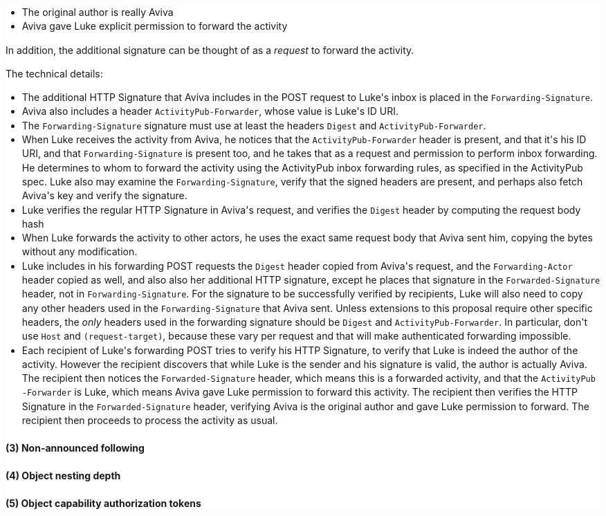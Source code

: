 - The original author is really Aviva
- Aviva gave Luke explicit permission to forward the activity

In addition, the additional signature can be thought of as a *request* to
forward the activity.

The technical details:

- The additional HTTP Signature that Aviva includes in the POST request to
  Luke's inbox is placed in the `Forwarding-Signature`.
- Aviva also includes a header `ActivityPub-Forwarder`, whose value is Luke's
  ID URI.
- The `Forwarding-Signature` signature must use at least the headers `Digest`
  and `ActivityPub-Forwarder`.
- When Luke receives the activity from Aviva, he notices that the
  `ActivityPub-Forwarder` header is present, and that it's his ID URI, and that
  `Forwarding-Signature` is present too, and he takes that as a request and
  permission to perform inbox forwarding. He determines to whom to forward the
  activity using the ActivityPub inbox forwarding rules, as specified in the
  ActivityPub spec. Luke also may examine the `Forwarding-Signature`, verify
  that the signed headers are present, and perhaps also fetch Aviva's key and
  verify the signature.
- Luke verifies the regular HTTP Signature in Aviva's request, and verifies the
  `Digest` header by computing the request body hash
- When Luke forwards the activity to other actors, he uses the exact same
  request body that Aviva sent him, copying the bytes without any modification.
- Luke includes in his forwarding POST requests the `Digest` header copied from
  Aviva's request, and the `Forwarding-Actor` header copied as well, and also
  also her additional HTTP signature, except he places that signature in the
  `Forwarded-Signature` header, not in `Forwarding-Signature`. For the
  signature to be successfully verified by recipients, Luke will also need to
  copy any other headers used in the `Forwarding-Signature` that Aviva sent.
  Unless extensions to this proposal require other specific headers, the *only*
  headers used in the forwarding signature should be `Digest` and
  `ActivityPub-Forwarder`. In particular, don't use `Host` and
  `(request-target)`, because these vary per request and that will make
  authenticated forwarding impossible.
- Each recipient of Luke's forwarding POST tries to verify his HTTP Signature,
  to verify that Luke is indeed the author of the activity. However the
  recipient discovers that while Luke is the sender and his signature is valid,
  the author is actually Aviva. The recipient then notices the
  `Forwarded-Signature` header, which means this is a forwarded activity, and
  that the `ActivityPub-Forwarder` is Luke, which means Aviva gave Luke
  permission to forward this activity. The recipient then verifies the HTTP
  Signature in the `Forwarded-Signature` header, verifying Aviva is the
  original author and gave Luke permission to forward. The recipient then
  proceeds to process the activity as usual.

#### (3) Non-announced following

#### (4) Object nesting depth

#### (5) Object capability authorization tokens
